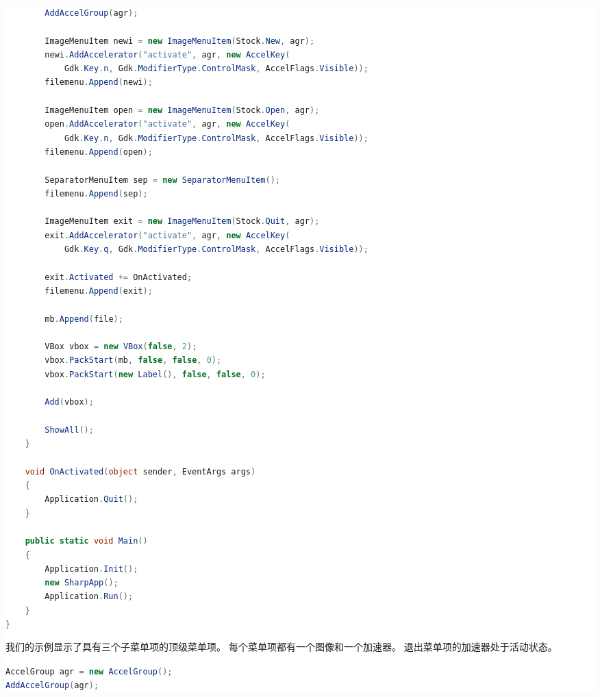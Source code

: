 ```cs
        AddAccelGroup(agr);

        ImageMenuItem newi = new ImageMenuItem(Stock.New, agr);
        newi.AddAccelerator("activate", agr, new AccelKey(
            Gdk.Key.n, Gdk.ModifierType.ControlMask, AccelFlags.Visible));
        filemenu.Append(newi);

        ImageMenuItem open = new ImageMenuItem(Stock.Open, agr);
        open.AddAccelerator("activate", agr, new AccelKey(
            Gdk.Key.n, Gdk.ModifierType.ControlMask, AccelFlags.Visible));
        filemenu.Append(open);

        SeparatorMenuItem sep = new SeparatorMenuItem();
        filemenu.Append(sep);

        ImageMenuItem exit = new ImageMenuItem(Stock.Quit, agr);
        exit.AddAccelerator("activate", agr, new AccelKey(
            Gdk.Key.q, Gdk.ModifierType.ControlMask, AccelFlags.Visible));

        exit.Activated += OnActivated;
        filemenu.Append(exit);

        mb.Append(file);

        VBox vbox = new VBox(false, 2);
        vbox.PackStart(mb, false, false, 0);
        vbox.PackStart(new Label(), false, false, 0);

        Add(vbox);

        ShowAll();
    }

    void OnActivated(object sender, EventArgs args)
    {
        Application.Quit();
    }

    public static void Main()
    {
        Application.Init();
        new SharpApp();
        Application.Run();
    }
}

```

我们的示例显示了具有三个子菜单项的顶级菜单项。 每个菜单项都有一个图像和一个加速器。 退出菜单项的加速器处于活动状态。

```cs
AccelGroup agr = new AccelGroup();
AddAccelGroup(agr);

```
